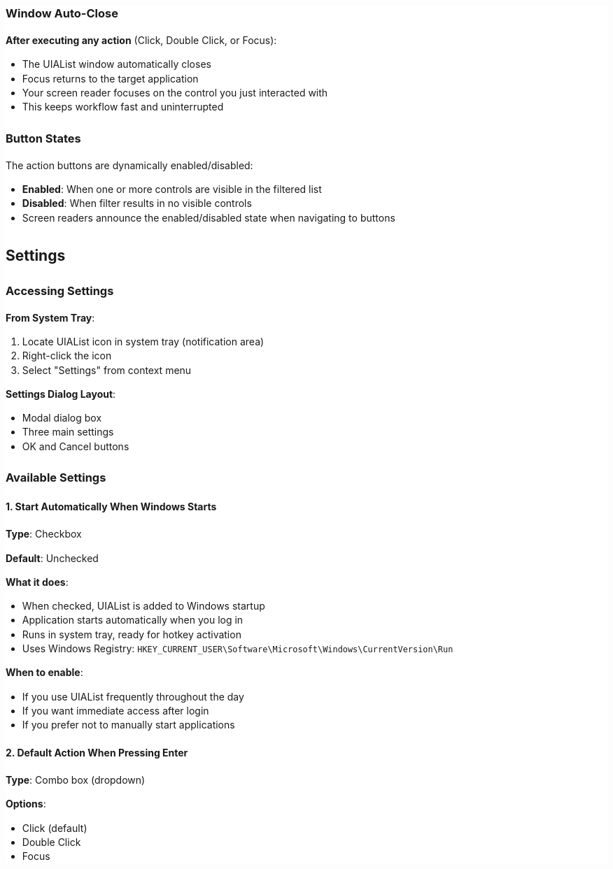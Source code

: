 ### Window Auto-Close

**After executing any action** (Click, Double Click, or Focus):
- The UIAList window automatically closes
- Focus returns to the target application
- Your screen reader focuses on the control you just interacted with
- This keeps workflow fast and uninterrupted

### Button States

The action buttons are dynamically enabled/disabled:
- **Enabled**: When one or more controls are visible in the filtered list
- **Disabled**: When filter results in no visible controls
- Screen readers announce the enabled/disabled state when navigating to buttons

## Settings

### Accessing Settings

**From System Tray**:
1. Locate UIAList icon in system tray (notification area)
2. Right-click the icon
3. Select "Settings" from context menu

**Settings Dialog Layout**:
- Modal dialog box
- Three main settings
- OK and Cancel buttons

### Available Settings

#### 1. Start Automatically When Windows Starts

**Type**: Checkbox

**Default**: Unchecked

**What it does**:
- When checked, UIAList is added to Windows startup
- Application starts automatically when you log in
- Runs in system tray, ready for hotkey activation
- Uses Windows Registry: `HKEY_CURRENT_USER\Software\Microsoft\Windows\CurrentVersion\Run`

**When to enable**:
- If you use UIAList frequently throughout the day
- If you want immediate access after login
- If you prefer not to manually start applications

#### 2. Default Action When Pressing Enter

**Type**: Combo box (dropdown)

**Options**:
- Click (default)
- Double Click
- Focus
